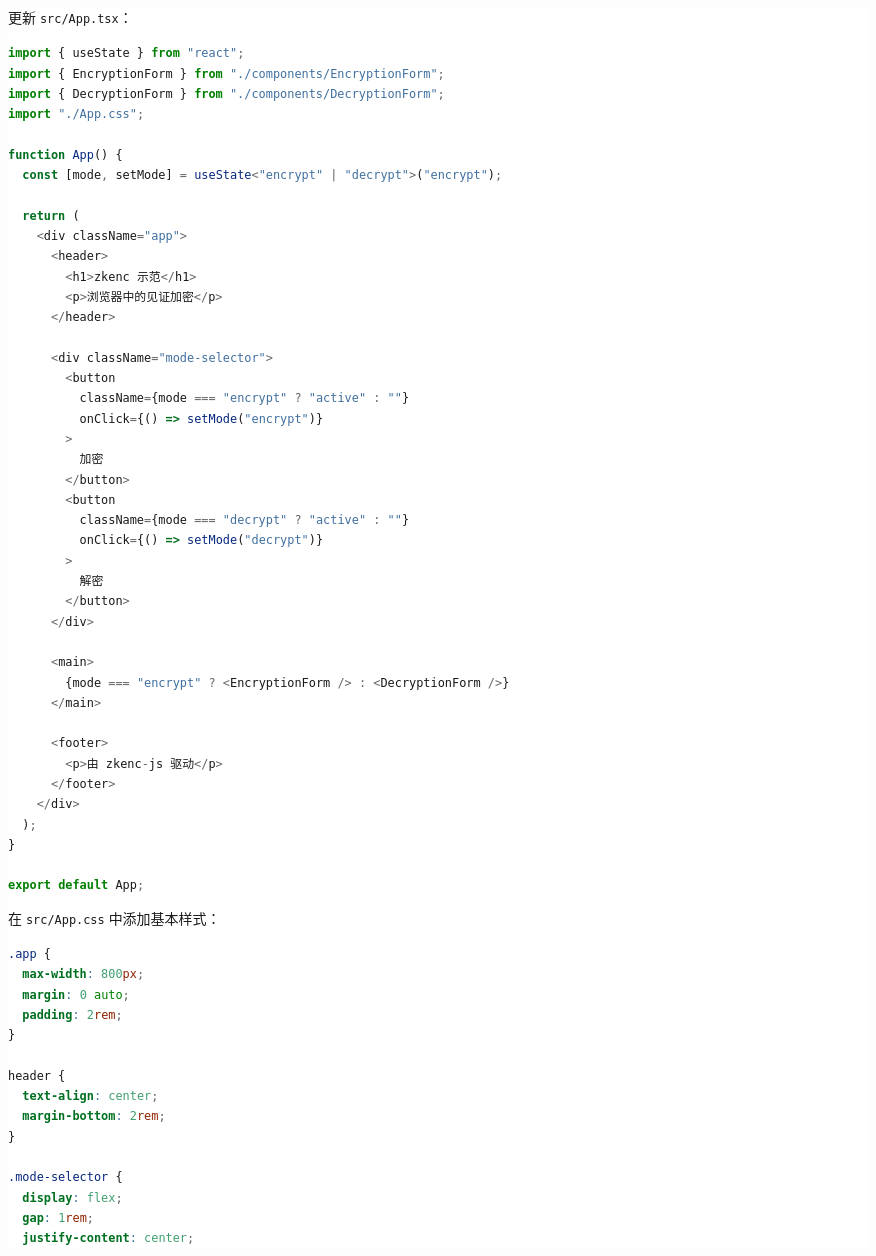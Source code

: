 更新 `src/App.tsx`：

```typescript
import { useState } from "react";
import { EncryptionForm } from "./components/EncryptionForm";
import { DecryptionForm } from "./components/DecryptionForm";
import "./App.css";

function App() {
  const [mode, setMode] = useState<"encrypt" | "decrypt">("encrypt");

  return (
    <div className="app">
      <header>
        <h1>zkenc 示范</h1>
        <p>浏览器中的见证加密</p>
      </header>

      <div className="mode-selector">
        <button
          className={mode === "encrypt" ? "active" : ""}
          onClick={() => setMode("encrypt")}
        >
          加密
        </button>
        <button
          className={mode === "decrypt" ? "active" : ""}
          onClick={() => setMode("decrypt")}
        >
          解密
        </button>
      </div>

      <main>
        {mode === "encrypt" ? <EncryptionForm /> : <DecryptionForm />}
      </main>

      <footer>
        <p>由 zkenc-js 驱动</p>
      </footer>
    </div>
  );
}

export default App;
```

在 `src/App.css` 中添加基本样式：

```css
.app {
  max-width: 800px;
  margin: 0 auto;
  padding: 2rem;
}

header {
  text-align: center;
  margin-bottom: 2rem;
}

.mode-selector {
  display: flex;
  gap: 1rem;
  justify-content: center;
```